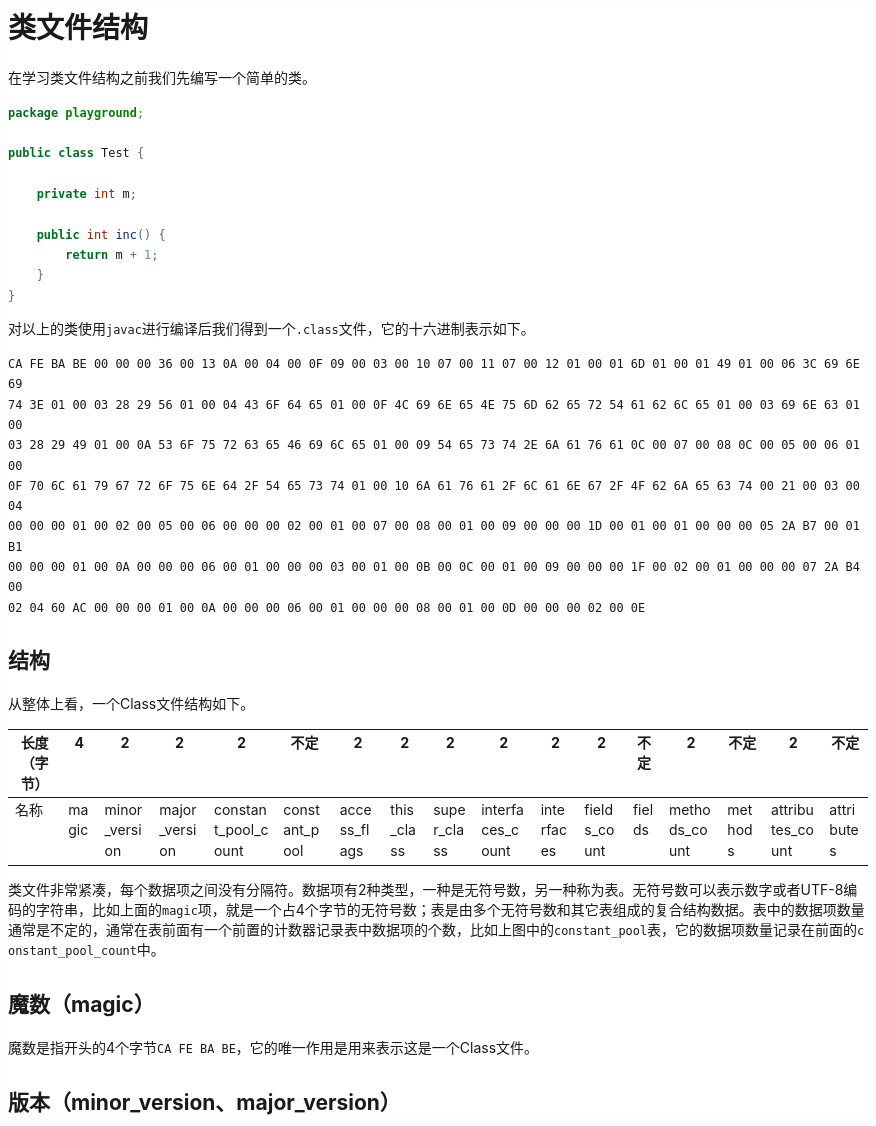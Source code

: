 # 类文件结构

在学习类文件结构之前我们先编写一个简单的类。

```java
package playground;

public class Test {

    private int m;

    public int inc() {
        return m + 1;
    }
}
```

对以上的类使用`javac`进行编译后我们得到一个`.class`文件，它的十六进制表示如下。

```
CA FE BA BE 00 00 00 36 00 13 0A 00 04 00 0F 09 00 03 00 10 07 00 11 07 00 12 01 00 01 6D 01 00 01 49 01 00 06 3C 69 6E 69
74 3E 01 00 03 28 29 56 01 00 04 43 6F 64 65 01 00 0F 4C 69 6E 65 4E 75 6D 62 65 72 54 61 62 6C 65 01 00 03 69 6E 63 01 00
03 28 29 49 01 00 0A 53 6F 75 72 63 65 46 69 6C 65 01 00 09 54 65 73 74 2E 6A 61 76 61 0C 00 07 00 08 0C 00 05 00 06 01 00
0F 70 6C 61 79 67 72 6F 75 6E 64 2F 54 65 73 74 01 00 10 6A 61 76 61 2F 6C 61 6E 67 2F 4F 62 6A 65 63 74 00 21 00 03 00 04
00 00 00 01 00 02 00 05 00 06 00 00 00 02 00 01 00 07 00 08 00 01 00 09 00 00 00 1D 00 01 00 01 00 00 00 05 2A B7 00 01 B1
00 00 00 01 00 0A 00 00 00 06 00 01 00 00 00 03 00 01 00 0B 00 0C 00 01 00 09 00 00 00 1F 00 02 00 01 00 00 00 07 2A B4 00
02 04 60 AC 00 00 00 01 00 0A 00 00 00 06 00 01 00 00 00 08 00 01 00 0D 00 00 00 02 00 0E
```

## 结构

从整体上看，一个Class文件结构如下。

| 长度（字节） | 4 | 2 | 2 | 2 | 不定 | 2 | 2 | 2 | 2 | 2 | 2 | 不定 | 2 | 不定 | 2 | 不定 |
| ---------- | - | - | - | - | --- | - | - | - | - | - | - | ---- | - | --- | - | --- |
| 名称 | magic | minor_version | major_version | constant_pool_count | constant_pool | access_flags | this_class | super_class | interfaces_count | interfaces | fields_count | fields | methods_count | methods | attributes_count | attributes |

类文件非常紧凑，每个数据项之间没有分隔符。数据项有2种类型，一种是无符号数，另一种称为表。无符号数可以表示数字或者UTF-8编码的字符串，比如上面的`magic`项，就是一个占4个字节的无符号数；表是由多个无符号数和其它表组成的复合结构数据。表中的数据项数量通常是不定的，通常在表前面有一个前置的计数器记录表中数据项的个数，比如上图中的`constant_pool`表，它的数据项数量记录在前面的`constant_pool_count`中。

## 魔数（magic）

魔数是指开头的4个字节`CA FE BA BE`，它的唯一作用是用来表示这是一个Class文件。

## 版本（minor_version、major_version）
